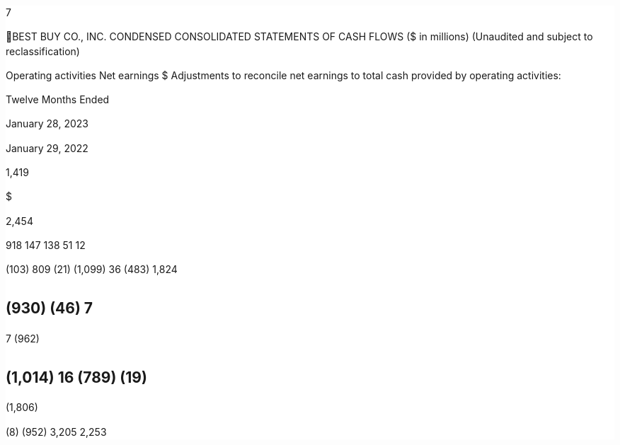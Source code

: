 7

BEST BUY CO., INC.
CONDENSED CONSOLIDATED STATEMENTS OF CASH FLOWS
($ in millions)
(Unaudited and subject to reclassification)

Operating activities
Net earnings
$
Adjustments to reconcile net earnings to total cash provided by operating activities:

Twelve Months Ended

January 28, 2023

January 29, 2022

 1,419

  $

 2,454

 918
 147
 138
 51
 12

 (103)
 809
 (21)
 (1,099)
 36
 (483)
 1,824

 (930)
 (46)
 7
 -
 7
 (962)

 (1,014)
 16
 (789)
 (19)
 -
 (1,806)

 (8)
 (952)
 3,205
 2,253
